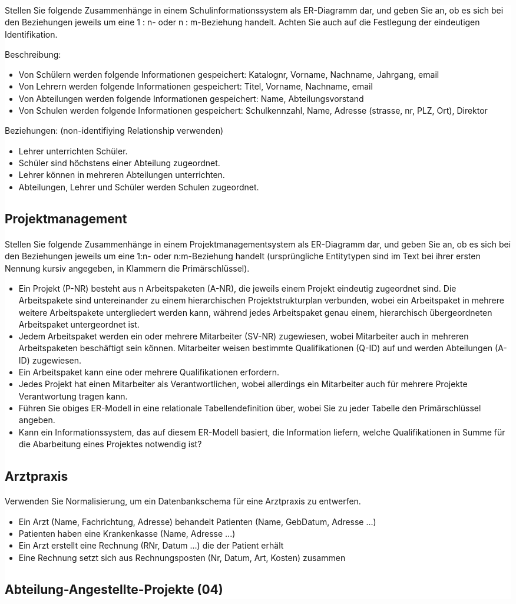 Stellen Sie folgende Zusammenhänge in einem Schulinformationssystem als ER-Diagramm dar, und geben Sie an, ob es sich bei den Beziehungen jeweils um eine 1 : n- oder n : m-Beziehung handelt. Achten Sie auch auf die Festlegung der eindeutigen Identifikation.

Beschreibung:

- Von Schülern werden folgende Informationen gespeichert:
  Katalognr, Vorname, Nachname, Jahrgang, email
- Von Lehrern werden folgende Informationen gespeichert:
  Titel, Vorname, Nachname, email
- Von Abteilungen werden folgende Informationen gespeichert:
  Name, Abteilungsvorstand
- Von Schulen werden folgende Informationen gespeichert:
  Schulkennzahl, Name, Adresse (strasse, nr, PLZ, Ort), Direktor

Beziehungen: (non-identifiying 	Relationship verwenden)

- Lehrer unterrichten Schüler.
- Schüler sind höchstens einer Abteilung zugeordnet. 
- Lehrer können in mehreren Abteilungen unterrichten. 
- Abteilungen, Lehrer und Schüler werden Schulen zugeordnet.

## Projektmanagement

Stellen Sie folgende Zusammenhänge in einem Projektmanagementsystem als ER-Diagramm dar, und geben Sie an, ob es sich bei den Beziehungen jeweils um eine 1:n- oder n:m-Beziehung handelt (ursprüngliche Entitytypen sind im Text bei ihrer ersten Nennung kursiv angegeben, in Klammern die Primärschlüssel).

- Ein Projekt (P-NR) besteht aus n Arbeitspaketen (A-NR), die jeweils einem Projekt eindeutig zugeordnet sind. Die Arbeitspakete sind untereinander zu einem hierarchischen Projektstrukturplan verbunden, wobei ein Arbeitspaket in mehrere weitere Arbeitspakete untergliedert werden kann, während jedes Arbeitspaket genau einem, hierarchisch übergeordneten Arbeitspaket untergeordnet ist.
- Jedem Arbeitspaket werden ein oder mehrere Mitarbeiter (SV-NR) zugewiesen, wobei Mitarbeiter auch in mehreren Arbeitspaketen beschäftigt sein können. Mitarbeiter weisen bestimmte Qualifikationen (Q-ID) auf und werden Abteilungen (A-ID) zugewiesen.
- Ein Arbeitspaket kann eine oder mehrere Qualifikationen erfordern.
- Jedes Projekt hat einen Mitarbeiter als Verantwortlichen, wobei allerdings ein Mitarbeiter auch für mehrere Projekte Verantwortung tragen kann.
- Führen Sie obiges ER-Modell in eine relationale Tabellendefinition über, wobei Sie zu jeder Tabelle den Primärschlüssel angeben.
- Kann ein Informationssystem, das auf diesem ER-Modell basiert, die Information liefern, welche Qualifikationen in Summe für die Abarbeitung eines Projektes notwendig ist?

## Arztpraxis

Verwenden Sie Normalisierung, um ein Datenbankschema für eine Arztpraxis zu entwerfen.

- Ein Arzt (Name, Fachrichtung, Adresse) behandelt Patienten (Name, GebDatum, Adresse ...)
- Patienten haben eine Krankenkasse (Name, Adresse ...)
- Ein Arzt erstellt eine Rechnung (RNr, Datum ...) die der Patient erhält
- Eine Rechnung setzt sich aus Rechnungsposten (Nr, Datum, Art, Kosten) zusammen

## Abteilung-Angestellte-Projekte (04)
